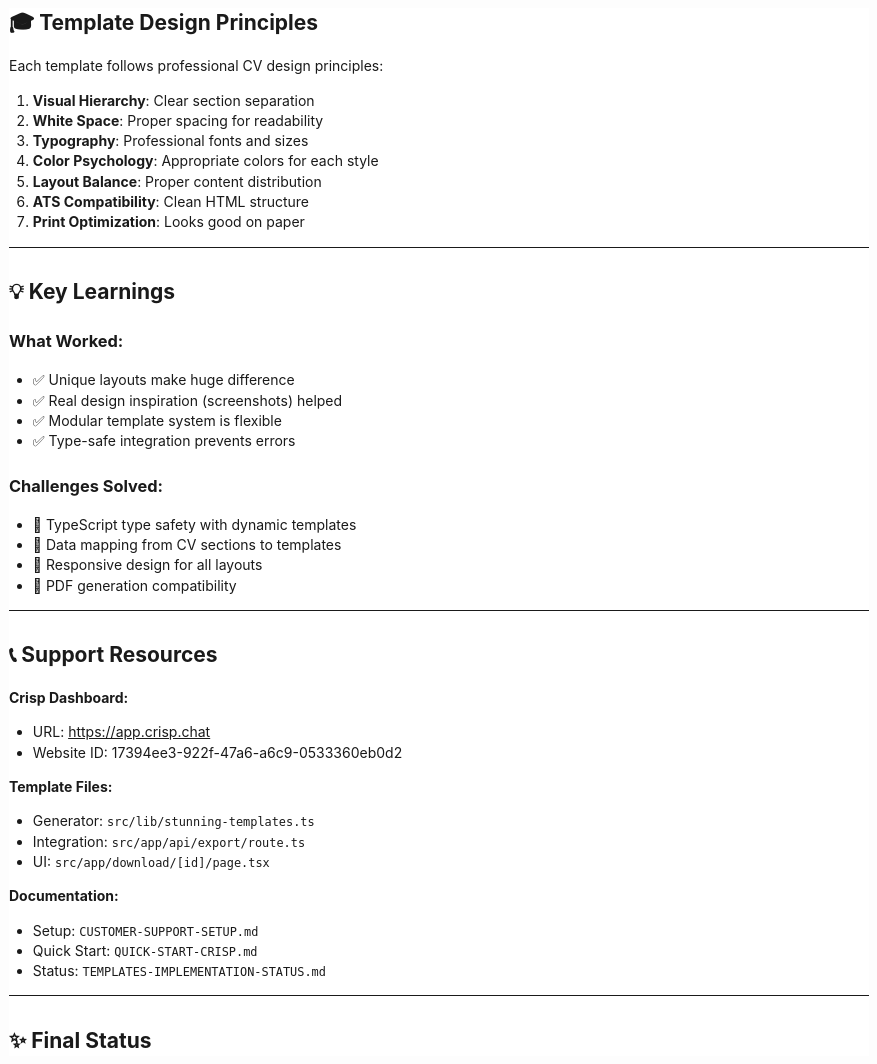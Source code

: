 
## 🎓 Template Design Principles

Each template follows professional CV design principles:

1. **Visual Hierarchy**: Clear section separation
2. **White Space**: Proper spacing for readability
3. **Typography**: Professional fonts and sizes
4. **Color Psychology**: Appropriate colors for each style
5. **Layout Balance**: Proper content distribution
6. **ATS Compatibility**: Clean HTML structure
7. **Print Optimization**: Looks good on paper

---

## 💡 Key Learnings

### What Worked:
- ✅ Unique layouts make huge difference
- ✅ Real design inspiration (screenshots) helped
- ✅ Modular template system is flexible
- ✅ Type-safe integration prevents errors

### Challenges Solved:
- 🔧 TypeScript type safety with dynamic templates
- 🔧 Data mapping from CV sections to templates
- 🔧 Responsive design for all layouts
- 🔧 PDF generation compatibility

---

## 📞 Support Resources

**Crisp Dashboard:**
- URL: https://app.crisp.chat
- Website ID: 17394ee3-922f-47a6-a6c9-0533360eb0d2

**Template Files:**
- Generator: `src/lib/stunning-templates.ts`
- Integration: `src/app/api/export/route.ts`
- UI: `src/app/download/[id]/page.tsx`

**Documentation:**
- Setup: `CUSTOMER-SUPPORT-SETUP.md`
- Quick Start: `QUICK-START-CRISP.md`
- Status: `TEMPLATES-IMPLEMENTATION-STATUS.md`

---

## ✨ Final Status
